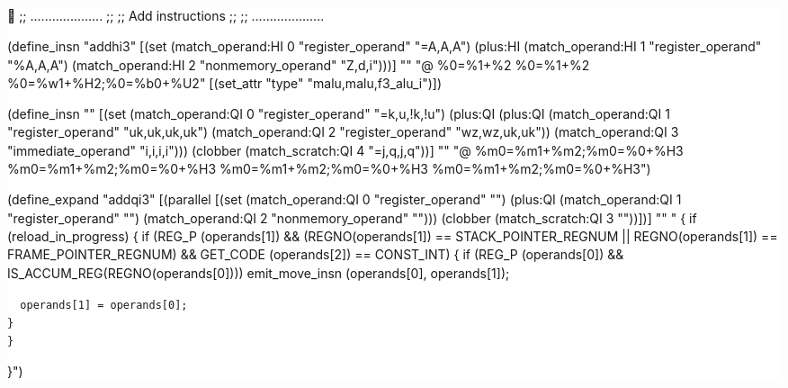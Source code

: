 
;;  ....................
;;
;;  Add instructions
;;
;;  ....................


(define_insn "addhi3"
  [(set (match_operand:HI 0 "register_operand" "=A,A,A")
	(plus:HI (match_operand:HI 1 "register_operand" "%A,A,A")
		 (match_operand:HI 2 "nonmemory_operand" "Z,d,i")))]
  ""
  "@
   %0=%1+%2
   %0=%1+%2
   %0=%w1+%H2\;%0=%b0+%U2"
  [(set_attr "type" "malu,malu,f3_alu_i")])

(define_insn ""
  [(set (match_operand:QI 0 "register_operand" "=k,u,!k,!u")
	(plus:QI (plus:QI (match_operand:QI 1 "register_operand" "uk,uk,uk,uk")
			  (match_operand:QI 2 "register_operand" "wz,wz,uk,uk"))
		 (match_operand:QI 3 "immediate_operand" "i,i,i,i")))
   (clobber (match_scratch:QI 4 "=j,q,j,q"))]
  ""
  "@
   %m0=%m1+%m2\;%m0=%0+%H3
   %m0=%m1+%m2\;%m0=%0+%H3
   %m0=%m1+%m2\;%m0=%0+%H3
   %m0=%m1+%m2\;%m0=%0+%H3")

(define_expand "addqi3"
  [(parallel [(set (match_operand:QI 0 "register_operand" "")
		   (plus:QI (match_operand:QI 1 "register_operand" "")
			    (match_operand:QI 2 "nonmemory_operand" "")))
	      (clobber (match_scratch:QI 3 ""))])]
  ""
  "
{
  if (reload_in_progress)
    {
      if (REG_P (operands[1]) && 
	  (REGNO(operands[1]) == STACK_POINTER_REGNUM ||
	   REGNO(operands[1]) == FRAME_POINTER_REGNUM) &&
	  GET_CODE (operands[2]) == CONST_INT)
	{
	  if (REG_P (operands[0]) && IS_ACCUM_REG(REGNO(operands[0])))
	    emit_move_insn (operands[0], operands[1]);

	  operands[1] = operands[0];
	}
    }
}")
